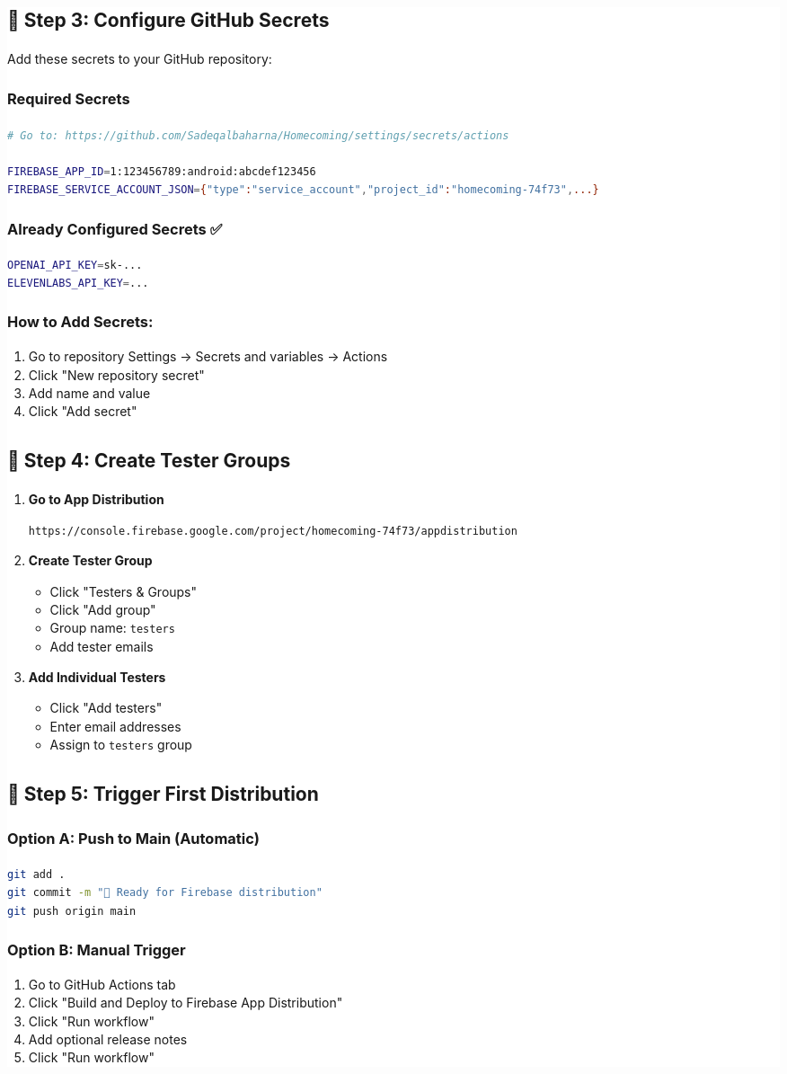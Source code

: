 ## 🔐 Step 3: Configure GitHub Secrets

Add these secrets to your GitHub repository:

### Required Secrets
```bash
# Go to: https://github.com/Sadeqalbaharna/Homecoming/settings/secrets/actions

FIREBASE_APP_ID=1:123456789:android:abcdef123456
FIREBASE_SERVICE_ACCOUNT_JSON={"type":"service_account","project_id":"homecoming-74f73",...}
```

### Already Configured Secrets ✅
```bash
OPENAI_API_KEY=sk-...
ELEVENLABS_API_KEY=...
```

### How to Add Secrets:
1. Go to repository Settings → Secrets and variables → Actions
2. Click "New repository secret"
3. Add name and value
4. Click "Add secret"

## 👥 Step 4: Create Tester Groups

1. **Go to App Distribution**
   ```
   https://console.firebase.google.com/project/homecoming-74f73/appdistribution
   ```

2. **Create Tester Group**
   - Click "Testers & Groups"
   - Click "Add group"
   - Group name: `testers`
   - Add tester emails

3. **Add Individual Testers**
   - Click "Add testers"
   - Enter email addresses
   - Assign to `testers` group

## 🚀 Step 5: Trigger First Distribution

### Option A: Push to Main (Automatic)
```bash
git add .
git commit -m "🚀 Ready for Firebase distribution"
git push origin main
```

### Option B: Manual Trigger
1. Go to GitHub Actions tab
2. Click "Build and Deploy to Firebase App Distribution"
3. Click "Run workflow"
4. Add optional release notes
5. Click "Run workflow"

